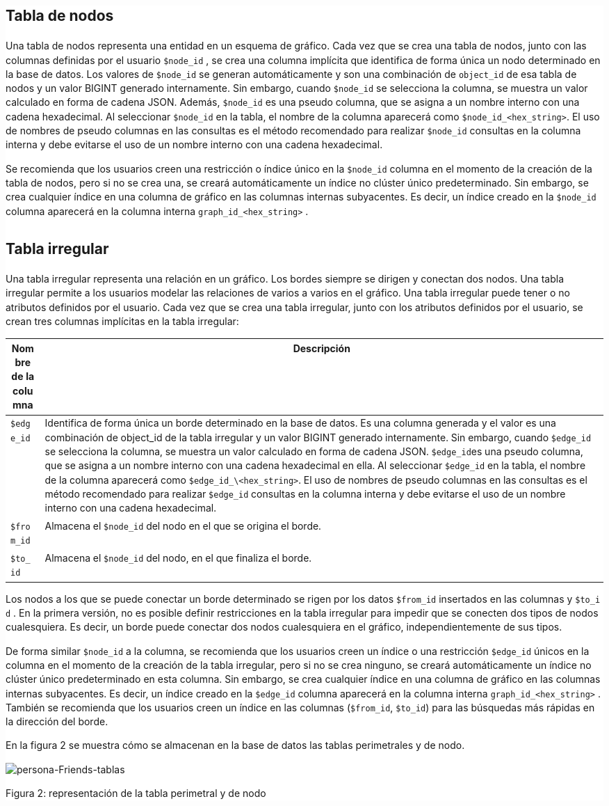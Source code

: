 ## <a name="node-table"></a>Tabla de nodos
Una tabla de nodos representa una entidad en un esquema de gráfico. Cada vez que se crea una tabla de nodos, junto con las columnas definidas por el usuario `$node_id` , se crea una columna implícita que identifica de forma única un nodo determinado en la base de datos. Los valores de `$node_id` se generan automáticamente y son una combinación de `object_id` de esa tabla de nodos y un valor BIGINT generado internamente. Sin embargo, cuando `$node_id` se selecciona la columna, se muestra un valor calculado en forma de cadena JSON. Además, `$node_id` es una pseudo columna, que se asigna a un nombre interno con una cadena hexadecimal. Al seleccionar `$node_id` en la tabla, el nombre de la columna aparecerá como `$node_id_<hex_string>`. El uso de nombres de pseudo columnas en las consultas es el método recomendado para realizar `$node_id` consultas en la columna interna y debe evitarse el uso de un nombre interno con una cadena hexadecimal.

Se recomienda que los usuarios creen una restricción o índice único en la `$node_id` columna en el momento de la creación de la tabla de nodos, pero si no se crea una, se creará automáticamente un índice no clúster único predeterminado. Sin embargo, se crea cualquier índice en una columna de gráfico en las columnas internas subyacentes. Es decir, un índice creado en la `$node_id` columna aparecerá en la columna interna `graph_id_<hex_string>` .   


## <a name="edge-table"></a>Tabla irregular
Una tabla irregular representa una relación en un gráfico. Los bordes siempre se dirigen y conectan dos nodos. Una tabla irregular permite a los usuarios modelar las relaciones de varios a varios en el gráfico. Una tabla irregular puede tener o no atributos definidos por el usuario. Cada vez que se crea una tabla irregular, junto con los atributos definidos por el usuario, se crean tres columnas implícitas en la tabla irregular:

|Nombre de la columna    |Descripción  |
|---   |---  |
|`$edge_id`   |Identifica de forma única un borde determinado en la base de datos. Es una columna generada y el valor es una combinación de object_id de la tabla irregular y un valor BIGINT generado internamente. Sin embargo, cuando `$edge_id` se selecciona la columna, se muestra un valor calculado en forma de cadena JSON. `$edge_id`es una pseudo columna, que se asigna a un nombre interno con una cadena hexadecimal en ella. Al seleccionar `$edge_id` en la tabla, el nombre de la columna aparecerá como `$edge_id_\<hex_string>`. El uso de nombres de pseudo columnas en las consultas es el método recomendado para realizar `$edge_id` consultas en la columna interna y debe evitarse el uso de un nombre interno con una cadena hexadecimal. |
|`$from_id`   |Almacena el `$node_id` del nodo en el que se origina el borde.  |
|`$to_id`   |Almacena el `$node_id` del nodo, en el que finaliza el borde. |

Los nodos a los que se puede conectar un borde determinado se rigen por los datos `$from_id` insertados en las columnas y `$to_id` . En la primera versión, no es posible definir restricciones en la tabla irregular para impedir que se conecten dos tipos de nodos cualesquiera. Es decir, un borde puede conectar dos nodos cualesquiera en el gráfico, independientemente de sus tipos.

De forma similar `$node_id` a la columna, se recomienda que los usuarios creen un índice o una restricción `$edge_id` únicos en la columna en el momento de la creación de la tabla irregular, pero si no se crea ninguno, se creará automáticamente un índice no clúster único predeterminado en esta columna. Sin embargo, se crea cualquier índice en una columna de gráfico en las columnas internas subyacentes. Es decir, un índice creado en la `$edge_id` columna aparecerá en la columna interna `graph_id_<hex_string>` . También se recomienda que los usuarios creen un índice en las columnas (`$from_id`, `$to_id`) para las búsquedas más rápidas en la dirección del borde.  

En la figura 2 se muestra cómo se almacenan en la base de datos las tablas perimetrales y de nodo. 

![persona-Friends-tablas](../../relational-databases/graphs/media/person-friends-tables.png "Tablas de los límites de amigos y nodos de personas")   

Figura 2: representación de la tabla perimetral y de nodo
